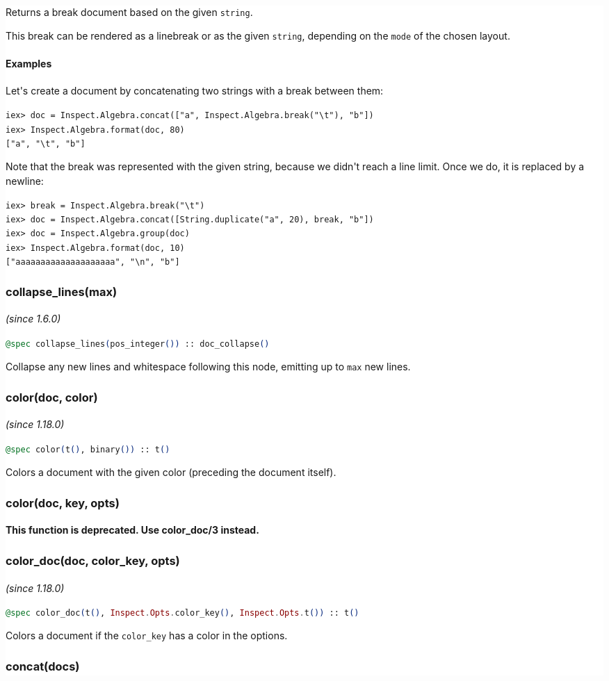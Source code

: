 Returns a break document based on the given `string`.

This break can be rendered as a linebreak or as the given `string`,
depending on the `mode` of the chosen layout.

#### Examples

Let's create a document by concatenating two strings with a break between
them:

    iex> doc = Inspect.Algebra.concat(["a", Inspect.Algebra.break("\t"), "b"])
    iex> Inspect.Algebra.format(doc, 80)
    ["a", "\t", "b"]

Note that the break was represented with the given string, because we didn't
reach a line limit. Once we do, it is replaced by a newline:

    iex> break = Inspect.Algebra.break("\t")
    iex> doc = Inspect.Algebra.concat([String.duplicate("a", 20), break, "b"])
    iex> doc = Inspect.Algebra.group(doc)
    iex> Inspect.Algebra.format(doc, 10)
    ["aaaaaaaaaaaaaaaaaaaa", "\n", "b"]

### collapse_lines(max)
*(since 1.6.0)* 
```elixir
@spec collapse_lines(pos_integer()) :: doc_collapse()
```

Collapse any new lines and whitespace following this
node, emitting up to `max` new lines.

### color(doc, color)
*(since 1.18.0)* 
```elixir
@spec color(t(), binary()) :: t()
```

Colors a document with the given color (preceding the document itself).

### color(doc, key, opts)


**This function is deprecated. Use color_doc/3 instead.**



### color_doc(doc, color_key, opts)
*(since 1.18.0)* 
```elixir
@spec color_doc(t(), Inspect.Opts.color_key(), Inspect.Opts.t()) :: t()
```

Colors a document if the `color_key` has a color in the options.

### concat(docs)
